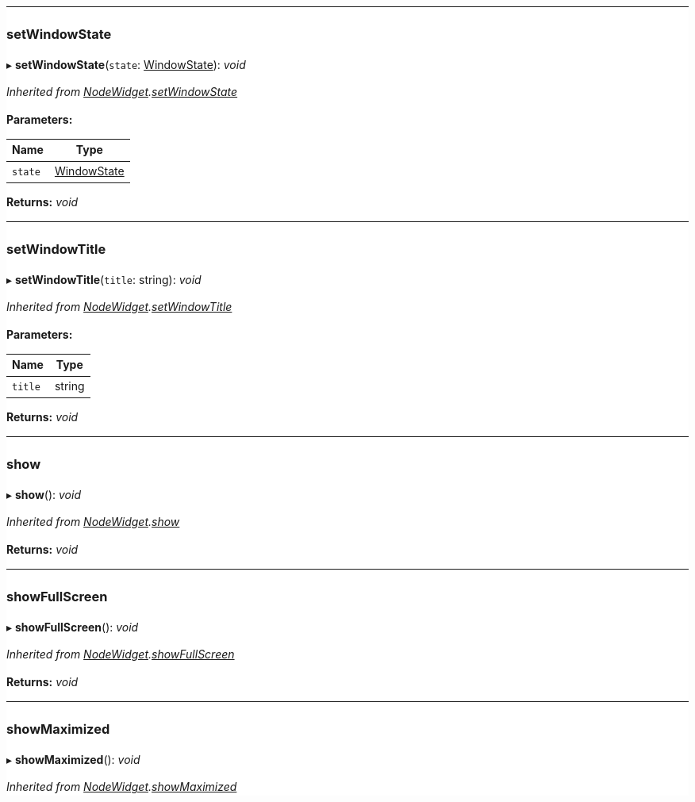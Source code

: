 ___

###  setWindowState

▸ **setWindowState**(`state`: [WindowState](../enums/windowstate.md)): *void*

*Inherited from [NodeWidget](nodewidget.md).[setWindowState](nodewidget.md#setwindowstate)*

**Parameters:**

Name | Type |
------ | ------ |
`state` | [WindowState](../enums/windowstate.md) |

**Returns:** *void*

___

###  setWindowTitle

▸ **setWindowTitle**(`title`: string): *void*

*Inherited from [NodeWidget](nodewidget.md).[setWindowTitle](nodewidget.md#setwindowtitle)*

**Parameters:**

Name | Type |
------ | ------ |
`title` | string |

**Returns:** *void*

___

###  show

▸ **show**(): *void*

*Inherited from [NodeWidget](nodewidget.md).[show](nodewidget.md#show)*

**Returns:** *void*

___

###  showFullScreen

▸ **showFullScreen**(): *void*

*Inherited from [NodeWidget](nodewidget.md).[showFullScreen](nodewidget.md#showfullscreen)*

**Returns:** *void*

___

###  showMaximized

▸ **showMaximized**(): *void*

*Inherited from [NodeWidget](nodewidget.md).[showMaximized](nodewidget.md#showmaximized)*
